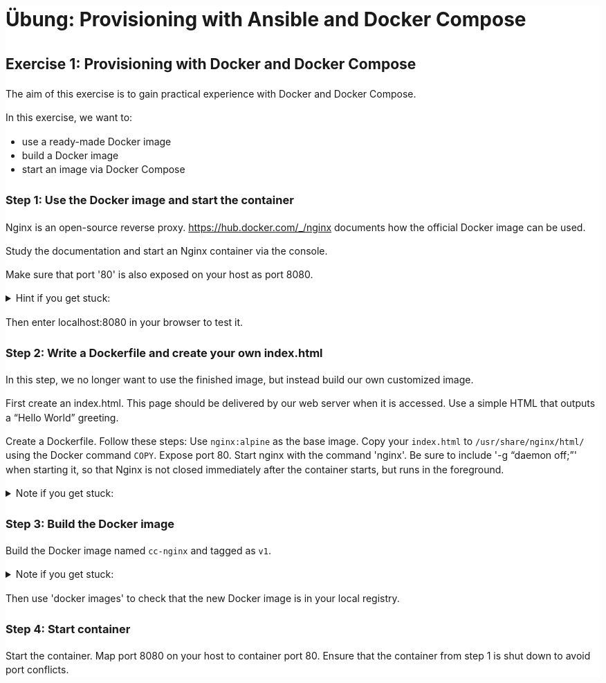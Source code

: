 # Übung: Provisioning with Ansible and Docker Compose

## Exercise 1: Provisioning with Docker and Docker Compose

The aim of this exercise is to gain practical experience with Docker and Docker Compose.

In this exercise, we want to:
- use a ready-made Docker image
- build a Docker image
- start an image via Docker Compose

### Step 1: Use the Docker image and start the container

Nginx is an open-source reverse proxy.
https://hub.docker.com/_/nginx documents how the official Docker image
can be used.

Study the documentation and start an Nginx container via the console.

Make sure that port '80' is also exposed on your host as port 8080.

<details><summary>Hint if you get stuck:</summary></details>

Then enter localhost:8080 in your browser to test it.

### Step 2: Write a Dockerfile and create your own index.html
In this step, we no longer want to use the finished image, but instead build our own
customized image.

First create an index.html. This page should be delivered by our web server when it is accessed.
Use a simple HTML that outputs a “Hello World” greeting.

Create a Dockerfile.
Follow these steps:
Use `nginx:alpine` as the base image.
Copy your `index.html` to `/usr/share/nginx/html/` using the Docker command `COPY`.
Expose port 80.
Start nginx with the command 'nginx'. Be sure to include '-g “daemon off;”' when starting it, so that Nginx is not closed immediately after the container starts, but runs in the foreground.

<details><summary>Note if you get stuck:</summary></details>

### Step 3: Build the Docker image

Build the Docker image named `cc-nginx` and tagged as `v1`.

<details><summary>Note if you get stuck:</summary></details>

Then use 'docker images' to check that the new Docker image is in your local registry.

### Step 4: Start container

Start the container.
Map port 8080 on your host to container port 80.
Ensure that the container from step 1 is shut down to avoid port conflicts.
